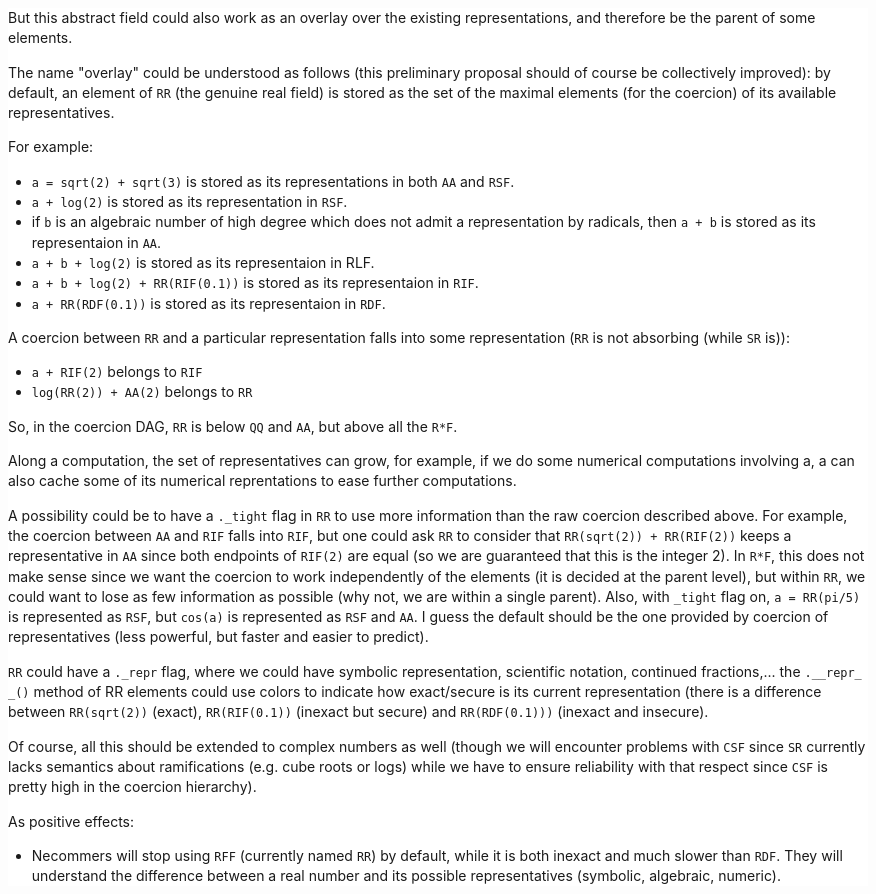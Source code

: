 But this abstract field could also work as an overlay over the existing representations, and therefore be the parent of some elements.

The name "overlay" could be understood as follows (this preliminary proposal should of course be collectively improved): by default, an element of `RR` (the genuine real field) is stored as the set of the maximal elements (for the coercion) of its available representatives.

For example:

- `a = sqrt(2) + sqrt(3)` is stored as its representations in both `AA`
  and `RSF`.
- `a + log(2)` is stored as its representation in `RSF`.
- if `b` is an algebraic number of high degree which does not admit a
  representation by radicals, then `a + b` is stored as its
  representaion in `AA`.
- `a + b + log(2)` is stored as its representaion in RLF.
- `a + b + log(2) + RR(RIF(0.1))` is stored as its representaion in
  `RIF`.
- `a + RR(RDF(0.1))` is stored as its representaion in `RDF`.

A coercion between `RR` and a particular representation falls into some representation (`RR` is not absorbing (while `SR` is)):

- `a + RIF(2)` belongs to `RIF`
- `log(RR(2)) + AA(2)` belongs to `RR`

So, in the coercion DAG, `RR` is below `QQ` and `AA`, but above all the `R*F`.

Along a computation, the set of representatives can grow, for example, if we do some numerical computations involving a, a can also cache some of its numerical reprentations to ease further computations.

A possibility could be to have a `._tight` flag in `RR` to use more information than the raw coercion described above. For example, the coercion between `AA` and `RIF` falls into `RIF`, but one could ask `RR` to consider that `RR(sqrt(2)) + RR(RIF(2))` keeps a representative in `AA` since both endpoints of `RIF(2)` are equal (so we are guaranteed that this is the integer 2). In `R*F`, this does not make sense since we want the coercion to work independently of the elements (it is decided at the parent level), but within `RR`, we could want to lose as few information as possible (why not, we are within a single parent). Also, with `_tight` flag on, `a = RR(pi/5)` is represented as `RSF`, but `cos(a)` is represented as `RSF` and `AA`. I guess the default should be the one provided by coercion of representatives (less powerful, but faster and easier to predict).

`RR` could have a `._repr` flag, where we could have symbolic representation, scientific notation, continued fractions,... the `.__repr__()` method of RR elements could use colors to indicate how exact/secure is its current representation (there is a difference between `RR(sqrt(2))` (exact), `RR(RIF(0.1))` (inexact but secure) and `RR(RDF(0.1)))` (inexact and insecure).

Of course, all this should be extended to complex numbers as well (though we will encounter problems with `CSF` since `SR` currently lacks semantics about ramifications (e.g. cube roots or logs) while we have to ensure reliability with that respect since `CSF` is pretty high in the coercion hierarchy).

As positive effects:

- Necommers will stop using `RFF` (currently named `RR`) by default,
  while it is both inexact and much slower than `RDF`. They will
  understand the difference between a real number and its possible
  representatives (symbolic, algebraic, numeric).

